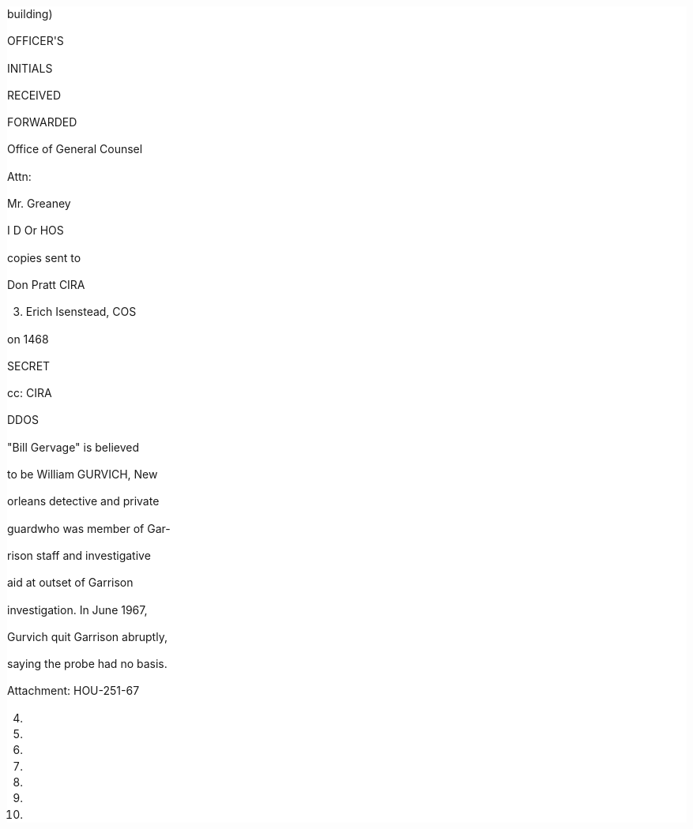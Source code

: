 building)

OFFICER'S

INITIALS

RECEIVED

FORWARDED

Office of General Counsel

Attn:

Mr. Greaney

I D Or HOS

copies sent to

Don Pratt CIRA

3. Erich Isenstead, COS

on 1468

SECRET

cc: CIRA

DDOS

"Bill Gervage" is believed

to be William GURVICH, New

orleans detective and private

guardwho was member of Gar-

rison staff and investigative

aid at outset of Garrison

investigation. In June 1967,

Gurvich quit Garrison abruptly,

saying the probe had no basis.

Attachment: HOU-251-67

4.

5.

6.

7.

8.

9.

10.

